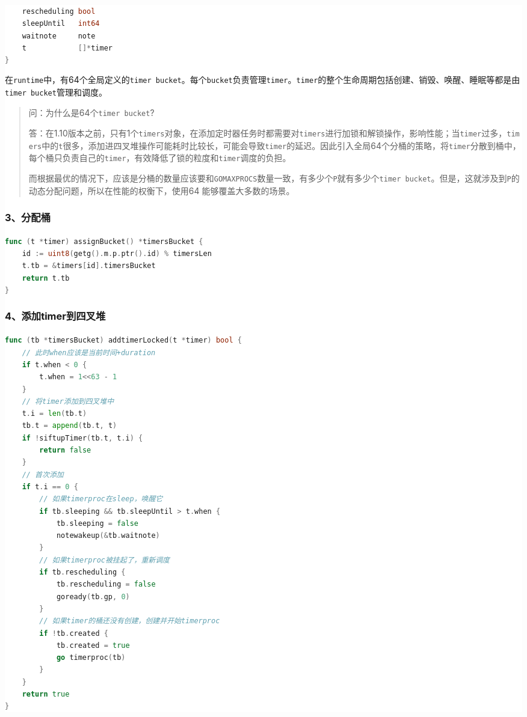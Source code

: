 ```go
	rescheduling bool
	sleepUntil   int64
	waitnote     note
	t            []*timer
}
```

在`runtime`中，有64个全局定义的`timer bucket`。每个`bucket`负责管理`timer`。`timer`的整个生命周期包括创建、销毁、唤醒、睡眠等都是由`timer bucket`管理和调度。

> 问：为什么是64个`timer bucket`?
>
> 答：在1.10版本之前，只有1个`timers`对象，在添加定时器任务时都需要对`timers`进行加锁和解锁操作，影响性能；当`timer`过多，`timers`中的`t`很多，添加进四叉堆操作可能耗时比较长，可能会导致`timer`的延迟。因此引入全局64个分桶的策略，将`timer`分散到桶中，每个桶只负责自己的`timer`，有效降低了锁的粒度和`timer`调度的负担。
>
> 而根据最优的情况下，应该是分桶的数量应该要和`GOMAXPROCS`数量一致，有多少个`P`就有多少个`timer bucket`。但是，这就涉及到`P`的动态分配问题，所以在性能的权衡下，使用64 能够覆盖大多数的场景。

### 3、分配桶

```go
func (t *timer) assignBucket() *timersBucket {
	id := uint8(getg().m.p.ptr().id) % timersLen
	t.tb = &timers[id].timersBucket
	return t.tb
}
```

### 4、添加timer到四叉堆

```go
func (tb *timersBucket) addtimerLocked(t *timer) bool {
	// 此时when应该是当前时间+duration
	if t.when < 0 {
		t.when = 1<<63 - 1
	}
	// 将timer添加到四叉堆中
	t.i = len(tb.t)
	tb.t = append(tb.t, t)
	if !siftupTimer(tb.t, t.i) {
		return false
	}
	// 首次添加
	if t.i == 0 {
		// 如果timerproc在sleep，唤醒它
		if tb.sleeping && tb.sleepUntil > t.when {
			tb.sleeping = false
			notewakeup(&tb.waitnote)
		}
		// 如果timerproc被挂起了，重新调度
		if tb.rescheduling {
			tb.rescheduling = false
			goready(tb.gp, 0)
		}
		// 如果timer的桶还没有创建，创建并开始timerproc
		if !tb.created {
			tb.created = true
			go timerproc(tb)
		}
	}
	return true
}
```
